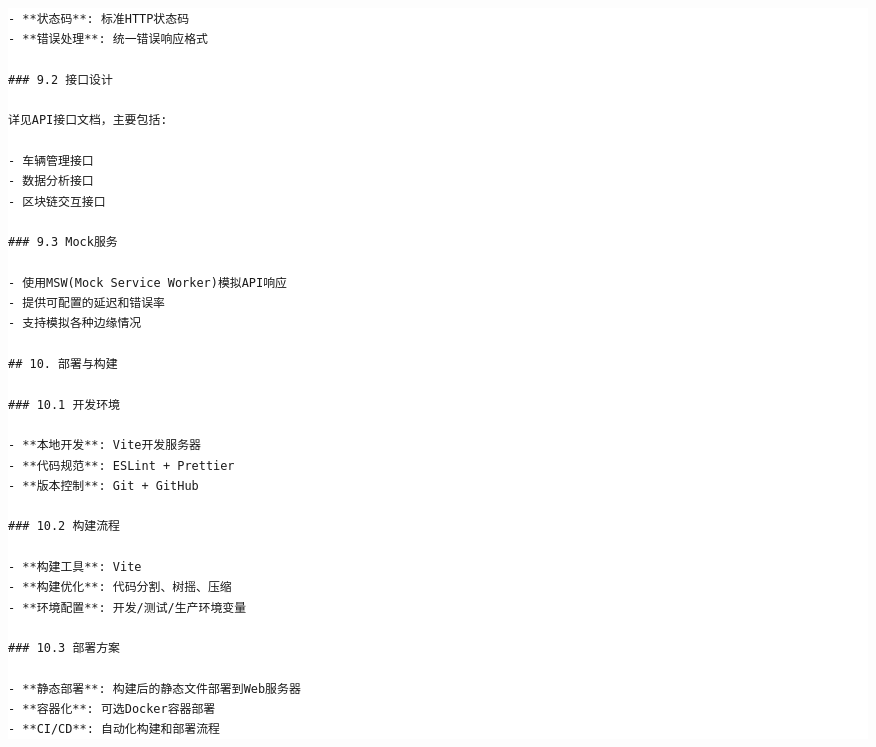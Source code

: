 ```
- **状态码**: 标准HTTP状态码
- **错误处理**: 统一错误响应格式

### 9.2 接口设计

详见API接口文档，主要包括:

- 车辆管理接口
- 数据分析接口
- 区块链交互接口

### 9.3 Mock服务

- 使用MSW(Mock Service Worker)模拟API响应
- 提供可配置的延迟和错误率
- 支持模拟各种边缘情况

## 10. 部署与构建

### 10.1 开发环境

- **本地开发**: Vite开发服务器
- **代码规范**: ESLint + Prettier
- **版本控制**: Git + GitHub

### 10.2 构建流程

- **构建工具**: Vite
- **构建优化**: 代码分割、树摇、压缩
- **环境配置**: 开发/测试/生产环境变量

### 10.3 部署方案

- **静态部署**: 构建后的静态文件部署到Web服务器
- **容器化**: 可选Docker容器部署
- **CI/CD**: 自动化构建和部署流程
